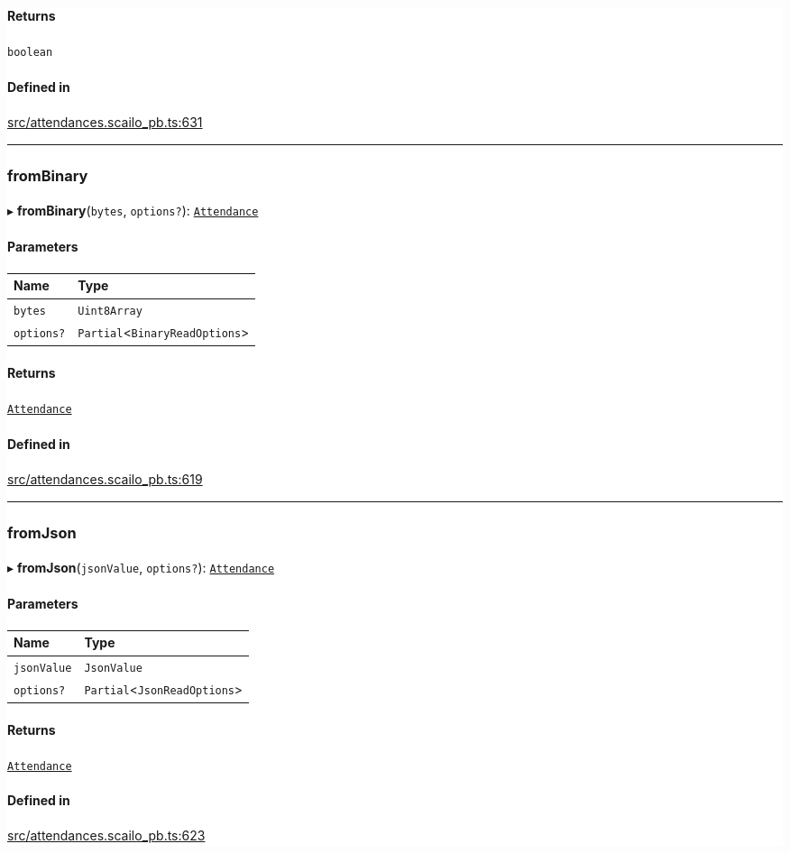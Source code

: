 #### Returns

`boolean`

#### Defined in

[src/attendances.scailo_pb.ts:631](https://github.com/scailo/ts-sdk/blob/c10a36b57201dfa5903d4b53efa1e62aa6208936/src/attendances.scailo_pb.ts#L631)

___

### fromBinary

▸ **fromBinary**(`bytes`, `options?`): [`Attendance`](Attendance.md)

#### Parameters

| Name | Type |
| :------ | :------ |
| `bytes` | `Uint8Array` |
| `options?` | `Partial`\<`BinaryReadOptions`\> |

#### Returns

[`Attendance`](Attendance.md)

#### Defined in

[src/attendances.scailo_pb.ts:619](https://github.com/scailo/ts-sdk/blob/c10a36b57201dfa5903d4b53efa1e62aa6208936/src/attendances.scailo_pb.ts#L619)

___

### fromJson

▸ **fromJson**(`jsonValue`, `options?`): [`Attendance`](Attendance.md)

#### Parameters

| Name | Type |
| :------ | :------ |
| `jsonValue` | `JsonValue` |
| `options?` | `Partial`\<`JsonReadOptions`\> |

#### Returns

[`Attendance`](Attendance.md)

#### Defined in

[src/attendances.scailo_pb.ts:623](https://github.com/scailo/ts-sdk/blob/c10a36b57201dfa5903d4b53efa1e62aa6208936/src/attendances.scailo_pb.ts#L623)
